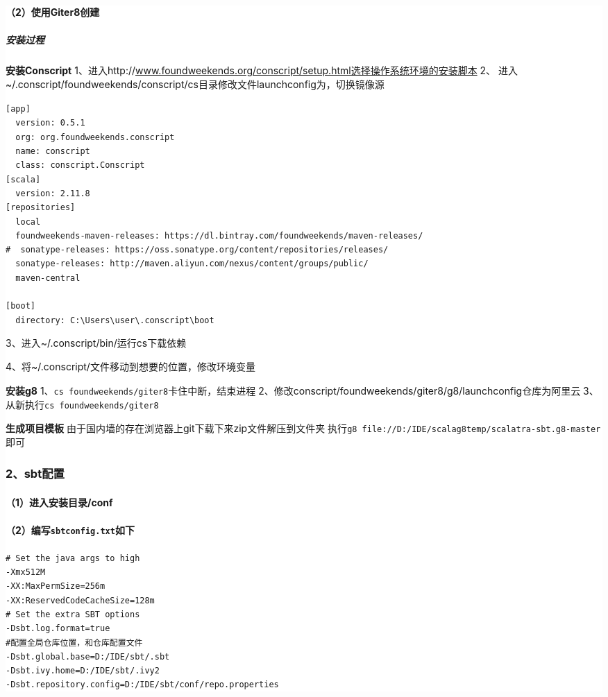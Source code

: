 #### （2）使用Giter8创建
##### 安装过程
**安装Conscript**
1、进入http://www.foundweekends.org/conscript/setup.html选择操作系统环境的安装脚本
2、 进入~/.conscript/foundweekends/conscript/cs目录修改文件launchconfig为，切换镜像源

```
[app]
  version: 0.5.1
  org: org.foundweekends.conscript
  name: conscript
  class: conscript.Conscript
[scala]
  version: 2.11.8
[repositories]
  local
  foundweekends-maven-releases: https://dl.bintray.com/foundweekends/maven-releases/
#  sonatype-releases: https://oss.sonatype.org/content/repositories/releases/
  sonatype-releases: http://maven.aliyun.com/nexus/content/groups/public/
  maven-central

[boot]
  directory: C:\Users\user\.conscript\boot
```

3、进入~/.conscript/bin/运行cs下载依赖

4、将~/.conscript/文件移动到想要的位置，修改环境变量

**安装g8**
1、`cs foundweekends/giter8`卡住中断，结束进程
2、修改conscript/foundweekends/giter8/g8/launchconfig仓库为阿里云
3、从新执行`cs foundweekends/giter8`


**生成项目模板**
由于国内墙的存在浏览器上git下载下来zip文件解压到文件夹
执行`g8 file://D:/IDE/scalag8temp/scalatra-sbt.g8-master`即可


### 2、sbt配置
#### （1）进入安装目录/conf
#### （2）编写`sbtconfig.txt`如下
```
# Set the java args to high
-Xmx512M
-XX:MaxPermSize=256m
-XX:ReservedCodeCacheSize=128m
# Set the extra SBT options
-Dsbt.log.format=true
#配置全局仓库位置，和仓库配置文件
-Dsbt.global.base=D:/IDE/sbt/.sbt
-Dsbt.ivy.home=D:/IDE/sbt/.ivy2
-Dsbt.repository.config=D:/IDE/sbt/conf/repo.properties
```

